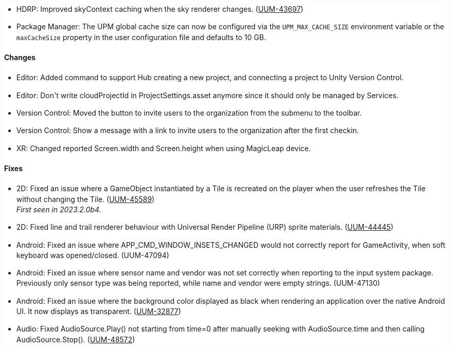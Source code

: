 - HDRP: Improved skyContext caching when the sky renderer changes.
    ([UUM-43697](https://issuetracker.unity3d.com/issues/player-leaking-memory-when-using-cubemaparrays-and-rendertextures))

- Package Manager: The UPM global cache size can now be configured via the `UPM_MAX_CACHE_SIZE` environment variable or the `maxCacheSize` property in the user configuration file and defaults to 10 GB.



#### Changes

- Editor: Added command to support Hub creating a new project, and connecting a project to Unity Version Control.

- Editor: Don't write cloudProjectId in ProjectSettings.asset anymore since it should only be managed by Services.

- Version Control: Moved the button to invite users to the organization from the submenu to the toolbar.

- Version Control: Show a message with a link to invite users to the organization after the first checkin.

- XR: Changed reported Screen.width and Screen.height when using MagicLeap device.



#### Fixes

- 2D: Fixed an issue where a GameObject instantiated by a Tile is recreated on the player when the user refreshes the Tile without changing the Tile.
    ([UUM-45589](https://issuetracker.unity3d.com/issues/tilemap-refreshes-gameobjects-when-tile-doesnt-change-when-using-the-player))<br>
    *First seen in 2023.2.0b4.*

- 2D: Fixed line and trail renderer behaviour with Universal Render Pipeline \(URP\) sprite materials.
    ([UUM-44445](https://issuetracker.unity3d.com/issues/gameobjects-with-line-renderer-components-are-invisible-when-assigning-a-material-with-sprite-unlit-default-shader))

- Android: Fixed an issue where APP_CMD_WINDOW_INSETS_CHANGED would not correctly report for GameActivity, when soft keyboard was opened/closed.
    (UUM-47094)

- Android: Fixed an issue where sensor name and vendor was not set correctly when reporting to the input system package. Previously only sensor type was being reported, while name and vendor were empty strings.
    (UUM-47130)

- Android: Fixed an issue where the background color displayed as black when rendering an application over the native Android UI. It now displays as transparent.
    ([UUM-32877](https://issuetracker.unity3d.com/issues/android-ios-unable-to-display-an-app-over-native-ui-when-built))

- Audio: Fixed AudioSource.Play\(\) not starting from time=0 after manually seeking with AudioSource.time and then calling AudioSource.Stop\(\).
    ([UUM-48572](https://issuetracker.unity3d.com/issues/audiosource-starts-playback-from-the-wrong-position-when-setting-the-time-manually))
